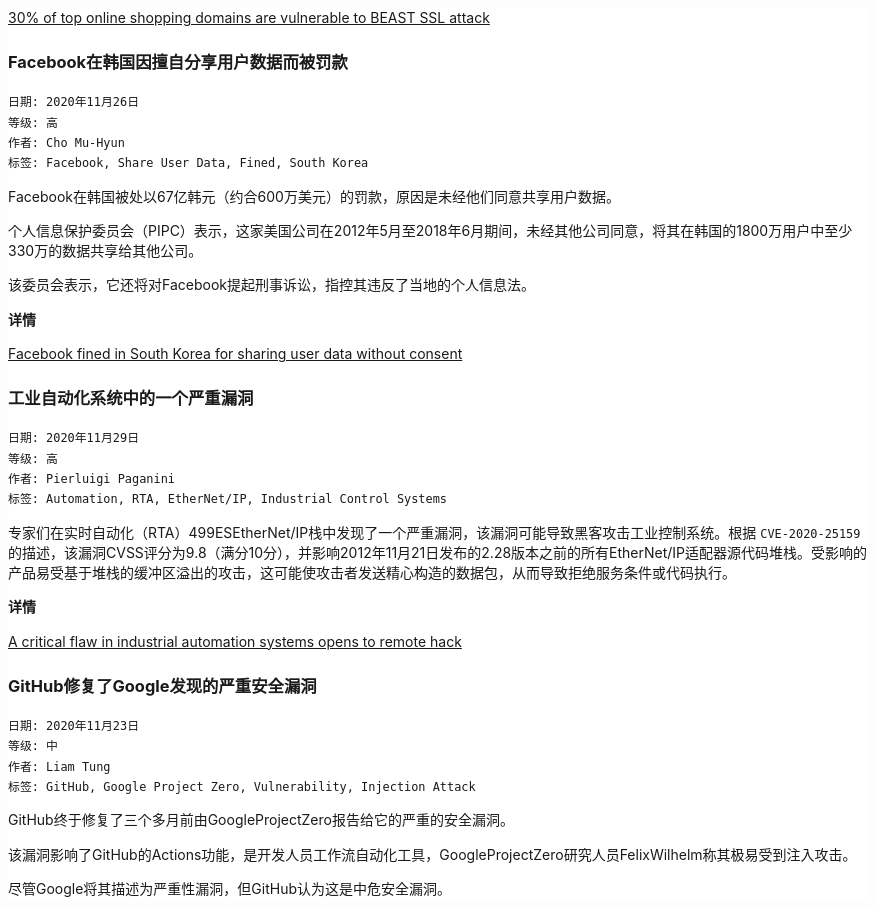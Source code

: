 [30% of top online shopping domains are vulnerable to BEAST SSL attack](https://cybernews.com/security/30-of-top-online-shopping-domains-are-vulnerable-to-beast-ssl-attack/)

### Facebook在韩国因擅自分享用户数据而被罚款


```
日期: 2020年11月26日
等级: 高
作者: Cho Mu-Hyun
标签: Facebook, Share User Data, Fined, South Korea

```
Facebook在韩国被处以67亿韩元（约合600万美元）的罚款，原因是未经他们同意共享用户数据。

个人信息保护委员会（PIPC）表示，这家美国公司在2012年5月至2018年6月期间，未经其他公司同意，将其在韩国的1800万用户中至少330万的数据共享给其他公司。

该委员会表示，它还将对Facebook提起刑事诉讼，指控其违反了当地的个人信息法。

 **详情** 

[Facebook fined in South Korea for sharing user data without consent](https://www.zdnet.com/article/facebook-fined-in-south-korea-for-sharing-user-data/)

### 工业自动化系统中的一个严重漏洞


```
日期: 2020年11月29日
等级: 高
作者: Pierluigi Paganini
标签: Automation, RTA, EtherNet/IP, Industrial Control Systems

```
专家们在实时自动化（RTA）499ESEtherNet/IP栈中发现了一个严重漏洞，该漏洞可能导致黑客攻击工业控制系统。根据 `CVE-2020-25159` 的描述，该漏洞CVSS评分为9.8（满分10分），并影响2012年11月21日发布的2.28版本之前的所有EtherNet/IP适配器源代码堆栈。受影响的产品易受基于堆栈的缓冲区溢出的攻击，这可能使攻击者发送精心构造的数据包，从而导致拒绝服务条件或代码执行。

 **详情** 

[A critical flaw in industrial automation systems opens to remote hack](https://securityaffairs.co/wordpress/111646/ics-scada/automation-systems-opens-flaw.html)

### GitHub修复了Google发现的严重安全漏洞


```
日期: 2020年11月23日
等级: 中
作者: Liam Tung
标签: GitHub, Google Project Zero, Vulnerability, Injection Attack

```
GitHub终于修复了三个多月前由GoogleProjectZero报告给它的严重的安全漏洞。

该漏洞影响了GitHub的Actions功能，是开发人员工作流自动化工具，GoogleProjectZero研究人员FelixWilhelm称其极易受到注入攻击。

尽管Google将其描述为严重性漏洞，但GitHub认为这是中危安全漏洞。
